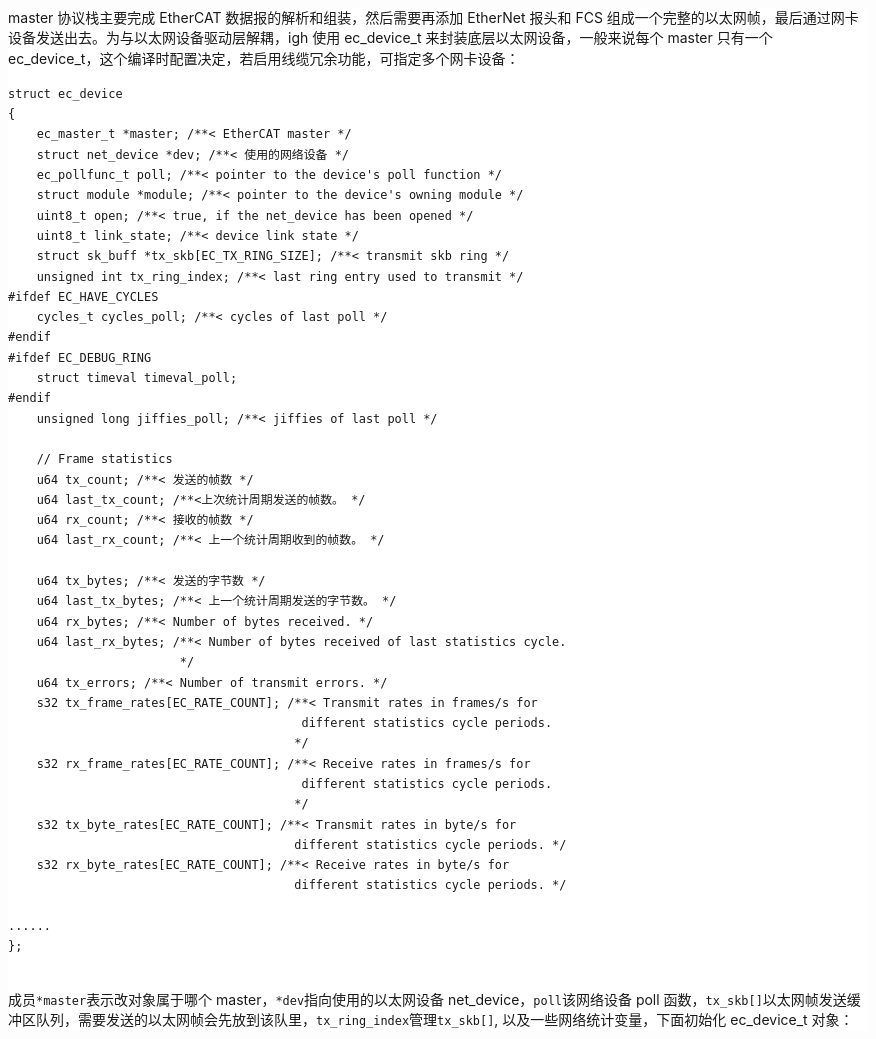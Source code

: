 master 协议栈主要完成 EtherCAT 数据报的解析和组装，然后需要再添加 EtherNet 报头和 FCS 组成一个完整的以太网帧，最后通过网卡设备发送出去。为与以太网设备驱动层解耦，igh 使用 ec_device_t 来封装底层以太网设备，一般来说每个 master 只有一个 ec_device_t，这个编译时配置决定，若启用线缆冗余功能，可指定多个网卡设备：

```
struct ec_device
{
    ec_master_t *master; /**< EtherCAT master */
    struct net_device *dev; /**< 使用的网络设备 */
    ec_pollfunc_t poll; /**< pointer to the device's poll function */
    struct module *module; /**< pointer to the device's owning module */
    uint8_t open; /**< true, if the net_device has been opened */
    uint8_t link_state; /**< device link state */
    struct sk_buff *tx_skb[EC_TX_RING_SIZE]; /**< transmit skb ring */
    unsigned int tx_ring_index; /**< last ring entry used to transmit */
#ifdef EC_HAVE_CYCLES
    cycles_t cycles_poll; /**< cycles of last poll */
#endif
#ifdef EC_DEBUG_RING
    struct timeval timeval_poll;
#endif
    unsigned long jiffies_poll; /**< jiffies of last poll */

    // Frame statistics
    u64 tx_count; /**< 发送的帧数 */
    u64 last_tx_count; /**<上次统计周期发送的帧数。 */
    u64 rx_count; /**< 接收的帧数 */
    u64 last_rx_count; /**< 上一个统计周期收到的帧数。 */
	
    u64 tx_bytes; /**< 发送的字节数 */
    u64 last_tx_bytes; /**< 上一个统计周期发送的字节数。 */
    u64 rx_bytes; /**< Number of bytes received. */
    u64 last_rx_bytes; /**< Number of bytes received of last statistics cycle.
                        */
    u64 tx_errors; /**< Number of transmit errors. */
    s32 tx_frame_rates[EC_RATE_COUNT]; /**< Transmit rates in frames/s for
                                         different statistics cycle periods.
                                        */
    s32 rx_frame_rates[EC_RATE_COUNT]; /**< Receive rates in frames/s for
                                         different statistics cycle periods.
                                        */
    s32 tx_byte_rates[EC_RATE_COUNT]; /**< Transmit rates in byte/s for
                                        different statistics cycle periods. */
    s32 rx_byte_rates[EC_RATE_COUNT]; /**< Receive rates in byte/s for
                                        different statistics cycle periods. */

......
};


```

成员`*master`表示改对象属于哪个 master，`*dev`指向使用的以太网设备 net_device，`poll`该网络设备 poll 函数，`tx_skb[]`以太网帧发送缓冲区队列，需要发送的以太网帧会先放到该队里，`tx_ring_index`管理`tx_skb[]`, 以及一些网络统计变量，下面初始化 ec_device_t 对象：
